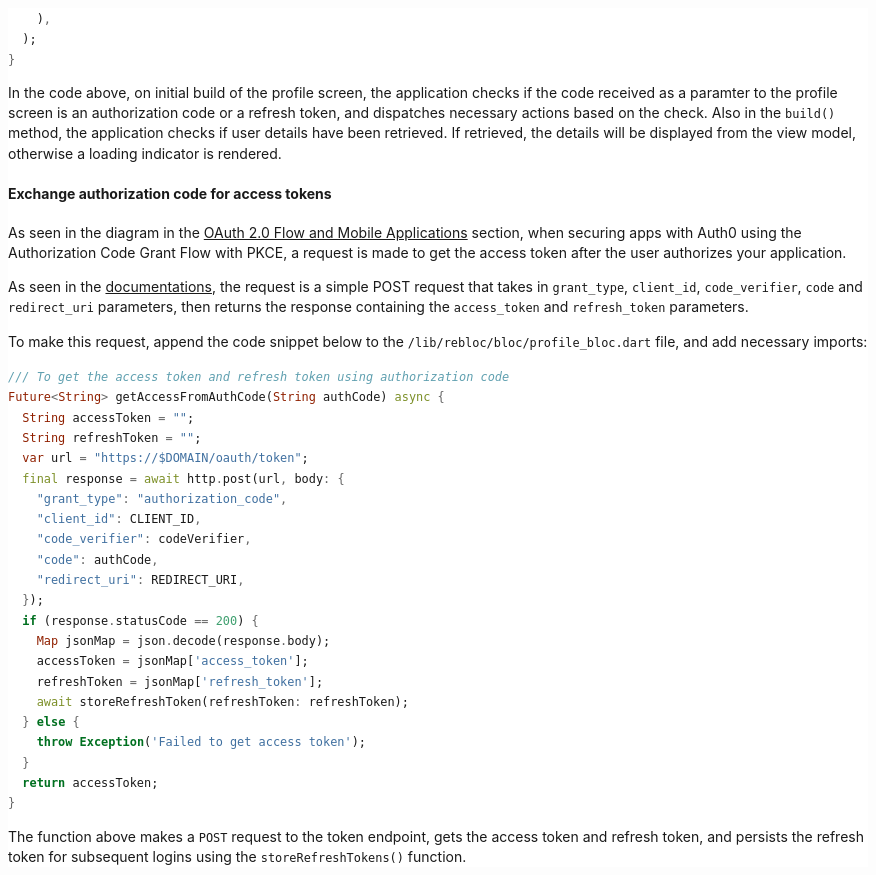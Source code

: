 ```dart
    ),
  );
}
```

In the code above, on initial build of the profile screen, the application checks if the code received as a paramter to the profile screen is an authorization code or a refresh token, and dispatches necessary actions based on the check. Also in the `build()` method, the application checks if user details have been retrieved. If retrieved, the details will be displayed from the view model, otherwise a loading indicator is rendered.

#### Exchange authorization code for access tokens

As seen in the diagram in the [OAuth 2.0 Flow and Mobile Applications]() section, when securing apps with Auth0 using the Authorization Code Grant Flow with PKCE, a request is made to get the access token after the user authorizes your application.

As seen in the [documentations](https://auth0.com/docs/api-auth/tutorials/authorization-code-grant-pkce#4-exchange-the-authorization-code-for-an-access-token), the request is a simple POST request that takes in `grant_type`, `client_id`, `code_verifier`, `code` and `redirect_uri` parameters, then returns the response containing the `access_token` and `refresh_token` parameters.

To make this request, append the code snippet below to the `/lib/rebloc/bloc/profile_bloc.dart` file, and add necessary imports:

```dart
/// To get the access token and refresh token using authorization code
Future<String> getAccessFromAuthCode(String authCode) async {
  String accessToken = "";
  String refreshToken = "";
  var url = "https://$DOMAIN/oauth/token";
  final response = await http.post(url, body: {
    "grant_type": "authorization_code",
    "client_id": CLIENT_ID,
    "code_verifier": codeVerifier,
    "code": authCode,
    "redirect_uri": REDIRECT_URI,
  });
  if (response.statusCode == 200) {
    Map jsonMap = json.decode(response.body);
    accessToken = jsonMap['access_token'];
    refreshToken = jsonMap['refresh_token'];
    await storeRefreshToken(refreshToken: refreshToken);
  } else {
    throw Exception('Failed to get access token');
  }
  return accessToken;
}
```

The function above makes a `POST` request to the token endpoint, gets the access token and refresh token, and persists the refresh token for subsequent logins using the `storeRefreshTokens()` function.
